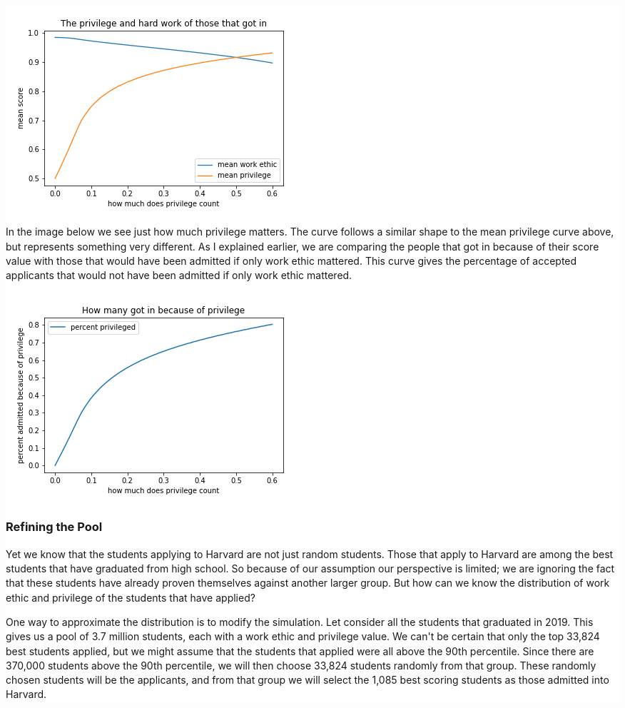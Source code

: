 ![](means_against_bias.png)

In the image below we see just how much privilege matters.
The curve follows a similar shape to the mean privilege curve above, but represents something very different.
As I explained earlier, we are comparing the people that got in because of their score value with those that would have been admitted if only work ethic mattered.
This curve gives the percentage of accepted applicants that would not have been admitted if only work ethic mattered.

![](percent_privileged.png)

### Refining the Pool
Yet we know that the students applying to Harvard are not just random students.
Those that apply to Harvard are among the best students that have graduated from high school.
So because of our assumption our perspective is limited; we are ignoring the fact that these students have already proven themselves against another larger group.
But how can we know the distribution of work ethic and privilege of the students that have applied?

One way to approximate the distribution is to modify the simulation.
Let consider all the students that graduated in 2019.
This gives us a pool of 3.7 million students, each with a work ethic and privilege value.
We can't be certain that only the top 33,824 best students applied, but we might assume that the students that applied were all above the 90th percentile.
Since there are 370,000 students above the 90th percentile, we will then choose 33,824 students randomly from that group.
These randomly chosen students will be the applicants, and from that group we will select the 1,085 best scoring students as those admitted into Harvard.
